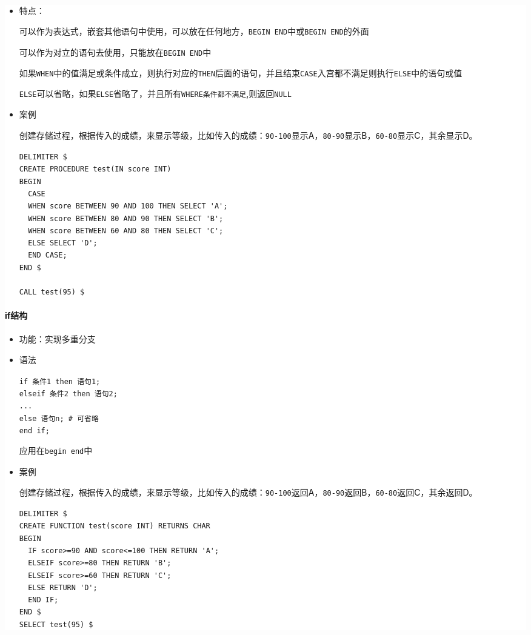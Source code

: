 - 特点：

  可以作为表达式，嵌套其他语句中使用，可以放在任何地方，`BEGIN END`中或`BEGIN END`的外面

  可以作为对立的语句去使用，只能放在`BEGIN END`中

  如果`WHEN`中的值满足或条件成立，则执行对应的`THEN`后面的语句，并且结束`CASE`入宫都不满足则执行`ELSE`中的语句或值

  `ELSE`可以省略，如果`ELSE`省略了，并且所有`WHERE条件都不满足`,则返回`NULL`

- 案例

  创建存储过程，根据传入的成绩，来显示等级，比如传入的成绩：`90-100`显示A，`80-90`显示B，`60-80`显示C，其余显示D。

  ```mysql
  DELIMITER $
  CREATE PROCEDURE test(IN score INT)
  BEGIN
  	CASE 
  	WHEN score BETWEEN 90 AND 100 THEN SELECT 'A';
  	WHEN score BETWEEN 80 AND 90 THEN SELECT 'B';
  	WHEN score BETWEEN 60 AND 80 THEN SELECT 'C';
  	ELSE SELECT 'D';
  	END CASE;
  END $
  
  CALL test(95) $
  ```

#### if结构

- 功能：实现多重分支

- 语法

  ```mysql
  if 条件1 then 语句1;
  elseif 条件2 then 语句2;
  ...
  else 语句n; # 可省略
  end if;
  ```

  应用在`begin end`中

- 案例

  创建存储过程，根据传入的成绩，来显示等级，比如传入的成绩：`90-100`返回A，`80-90`返回B，`60-80`返回C，其余返回D。

  ```mysql
  DELIMITER $
  CREATE FUNCTION test(score INT) RETURNS CHAR
  BEGIN
  	IF score>=90 AND score<=100 THEN RETURN 'A';
  	ELSEIF score>=80 THEN RETURN 'B';
  	ELSEIF score>=60 THEN RETURN 'C';
  	ELSE RETURN 'D';
  	END IF;
  END $
  SELECT test(95) $
  ```
